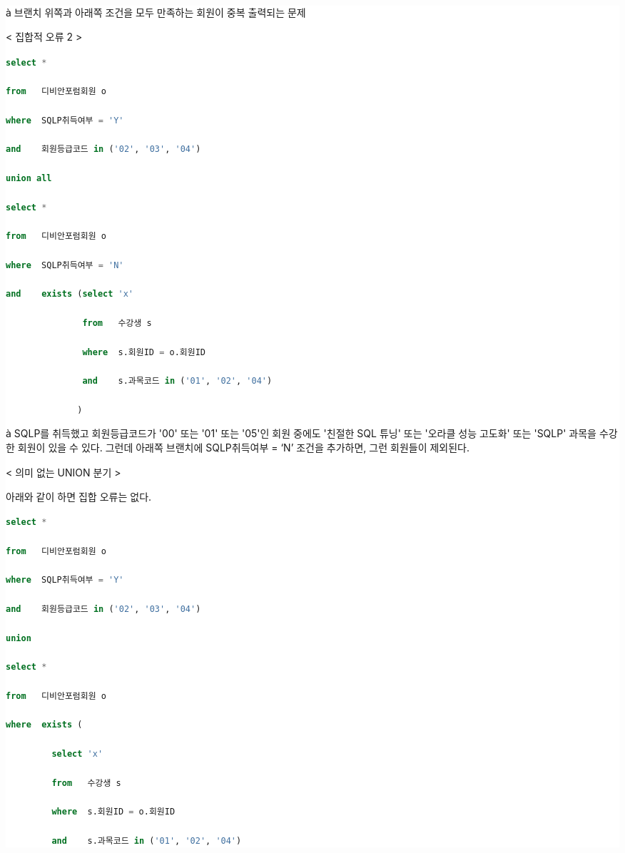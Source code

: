 
à 브랜치 위쪽과 아래쪽 조건을 모두 만족하는 회원이 중복 출력되는 문제

 

< 집합적 오류 2 >
```sql
select *

from   디비안포럼회원 o

where  SQLP취득여부 = 'Y'

and    회원등급코드 in ('02', '03', '04')

union all

select *

from   디비안포럼회원 o

where  SQLP취득여부 = 'N'

and    exists (select 'x'

               from   수강생 s

               where  s.회원ID = o.회원ID

               and    s.과목코드 in ('01', '02', '04')

              )
```
 

à SQLP를 취득했고 회원등급코드가 '00' 또는 '01' 또는 '05'인 회원 중에도 '친절한 SQL 튜닝' 또는 '오라클 성능 고도화' 또는 'SQLP' 과목을 수강한 회원이 있을 수 있다. 그런데 아래쪽 브랜치에 SQLP취득여부 = ‘N’ 조건을 추가하면, 그런 회원들이 제외된다.

 

< 의미 없는 UNION 분기 >

아래와 같이 하면 집합 오류는 없다.

 
```sql
select *

from   디비안포럼회원 o

where  SQLP취득여부 = 'Y'

and    회원등급코드 in ('02', '03', '04')

union

select *

from   디비안포럼회원 o

where  exists (

         select 'x'

         from   수강생 s

         where  s.회원ID = o.회원ID

         and    s.과목코드 in ('01', '02', '04')

```